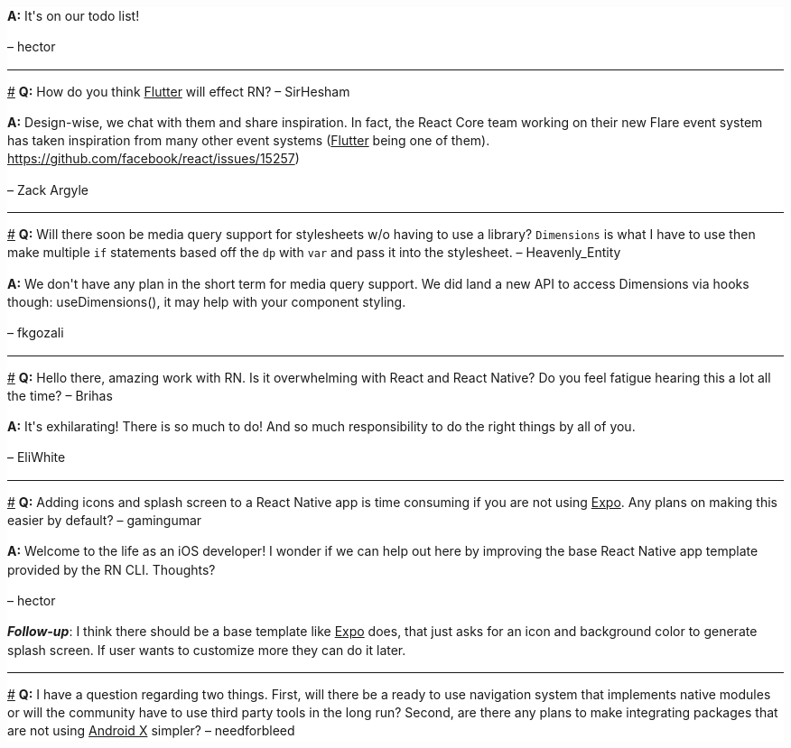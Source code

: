 **A:** It's on our todo list!

– hector

---

<a name="how-do-you-think-flutter" href="#how-do-you-think-flutter">#</a> **Q:** How do you think [Flutter][flutter] will effect RN? – SirHesham

**A:** Design-wise, we chat with them and share inspiration. In fact, the React Core team working on their new Flare event system has taken inspiration from many other event systems ([Flutter][flutter] being one of them). https://github.com/facebook/react/issues/15257)

– Zack Argyle

---

<a name="will-there-soon-be-media-query" href="#will-there-soon-be-media-query">#</a> **Q:** Will there soon be media query support for stylesheets w/o having to use a library? `Dimensions` is what I have to use then make multiple `if` statements based off the `dp` with `var` and pass it into the stylesheet. – Heavenly_Entity

**A:** We don't have any plan in the short term for media query support. We did land a new API to access Dimensions via hooks though: useDimensions(), it may help with your component styling.

– fkgozali

---

<a name="hello-there-amazing-work-with" href="#hello-there-amazing-work-with">#</a> **Q:** Hello there, amazing work with RN. Is it overwhelming with React and React Native? Do you feel fatigue hearing this a lot all the time? – Brihas

**A:** It's exhilarating! There is so much to do! And so much responsibility to do the right things by all of you.

– EliWhite

---

<a name="adding-icons-and-splash-screen" href="#adding-icons-and-splash-screen">#</a> **Q:** Adding icons and splash screen to a React Native app is time consuming if you are not using [Expo][expo]. Any plans on making this easier by default? – gamingumar

**A:** Welcome to the life as an iOS developer! I wonder if we can help out here by improving the base React Native app template provided by the RN CLI. Thoughts?

– hector

_**Follow-up**_: I think there should be a base template like [Expo][expo] does, that just asks for an icon and background color to generate splash screen. If user wants to customize more they can do it later.

---

<a name="i-have-a-question-regarding" href="#i-have-a-question-regarding">#</a> **Q:** I have a question regarding two things. First, will there be a ready to use navigation system that implements native modules or will the community have to use third party tools in the long run? Second, are there any plans to make integrating packages that are not using [Android X][android-x] simpler? – needforbleed


[android-x]: https://developer.android.com/jetpack/androidx
[expo]: https://expo.io
[detox]: https://github.com/wix/Detox
[flutter]: https://flutter.dev/
[hermes]: https://engineering.fb.com/android/hermes/
[react-native-web]: https://github.com/necolas/react-native-web